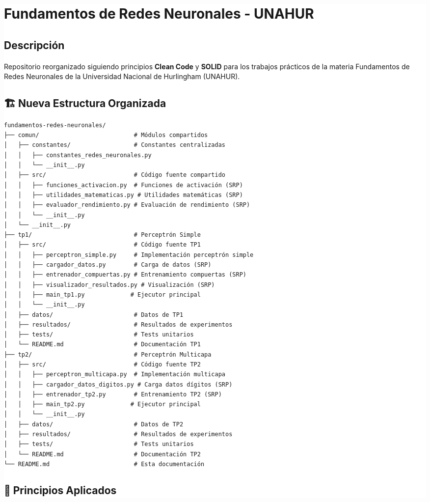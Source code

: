 # Fundamentos de Redes Neuronales - UNAHUR

## Descripción

Repositorio reorganizado siguiendo principios **Clean Code** y **SOLID** para los trabajos prácticos de la materia Fundamentos de Redes Neuronales de la Universidad Nacional de Hurlingham (UNAHUR).

## 🏗️ Nueva Estructura Organizada

```
fundamentos-redes-neuronales/
├── comun/                           # Módulos compartidos
│   ├── constantes/                  # Constantes centralizadas
│   │   ├── constantes_redes_neuronales.py
│   │   └── __init__.py
│   ├── src/                         # Código fuente compartido
│   │   ├── funciones_activacion.py  # Funciones de activación (SRP)
│   │   ├── utilidades_matematicas.py # Utilidades matemáticas (SRP)
│   │   ├── evaluador_rendimiento.py # Evaluación de rendimiento (SRP)
│   │   └── __init__.py
│   └── __init__.py
├── tp1/                             # Perceptrón Simple
│   ├── src/                         # Código fuente TP1
│   │   ├── perceptron_simple.py     # Implementación perceptrón simple
│   │   ├── cargador_datos.py        # Carga de datos (SRP)
│   │   ├── entrenador_compuertas.py # Entrenamiento compuertas (SRP)
│   │   ├── visualizador_resultados.py # Visualización (SRP)
│   │   ├── main_tp1.py             # Ejecutor principal
│   │   └── __init__.py
│   ├── datos/                       # Datos de TP1
│   ├── resultados/                  # Resultados de experimentos
│   ├── tests/                       # Tests unitarios
│   └── README.md                    # Documentación TP1
├── tp2/                             # Perceptrón Multicapa
│   ├── src/                         # Código fuente TP2
│   │   ├── perceptron_multicapa.py  # Implementación multicapa
│   │   ├── cargador_datos_digitos.py # Carga datos dígitos (SRP)
│   │   ├── entrenador_tp2.py        # Entrenamiento TP2 (SRP)
│   │   ├── main_tp2.py             # Ejecutor principal
│   │   └── __init__.py
│   ├── datos/                       # Datos de TP2
│   ├── resultados/                  # Resultados de experimentos
│   ├── tests/                       # Tests unitarios
│   └── README.md                    # Documentación TP2
└── README.md                        # Esta documentación
```

## 🎯 Principios Aplicados
